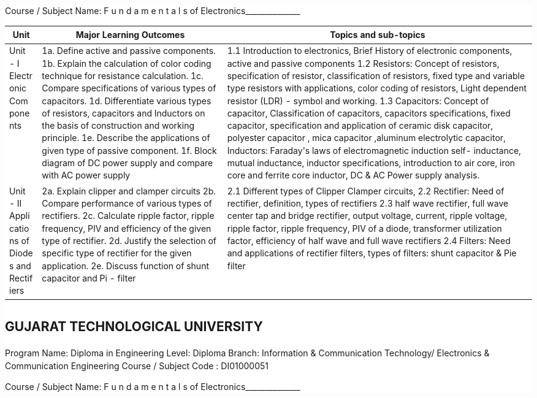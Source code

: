 Course / Subject Name:   F u n d a m e n t a l s  of Electronics\_\_\_\_\_\_\_\_\_\_\_\_\_\_

| Unit                                                | Major Learning Outcomes                                                                                                                                                                                                                                                                                                                                                                                                                                                       | Topics and sub-topics                                                                                                                                                                                                                                                                                                                                                                                                                                                                                                                                                                                                                                                                                                                                                                                                                     |
|-----------------------------------------------------|-------------------------------------------------------------------------------------------------------------------------------------------------------------------------------------------------------------------------------------------------------------------------------------------------------------------------------------------------------------------------------------------------------------------------------------------------------------------------------|-------------------------------------------------------------------------------------------------------------------------------------------------------------------------------------------------------------------------------------------------------------------------------------------------------------------------------------------------------------------------------------------------------------------------------------------------------------------------------------------------------------------------------------------------------------------------------------------------------------------------------------------------------------------------------------------------------------------------------------------------------------------------------------------------------------------------------------------|
| Unit - I  Electronic  Components                    | 1a. Define active and  passive  components.  1b. Explain the calculation of  color  coding technique for  resistance calculation.  1c. Compare specifications of  various  types of capacitors.  1d. Differentiate various types of  resistors, capacitors and Inductors  on  the basis of construction and  working  principle.  1e. Describe the applications of  given  type of passive component.  1f. Block diagram of DC power supply  and compare with AC power supply | 1.1 Introduction to electronics, Brief  History of electronic components,  active  and passive components  1.2 Resistors: Concept of resistors,  specification of resistor, classification of  resistors, fixed type and variable type  resistors with applications, color coding  of  resistors, Light dependent resistor  (LDR) -  symbol and working.  1.3 Capacitors: Concept of capacitor,  Classification of capacitors, capacitors  specifications, fixed capacitor,  specification and application of  ceramic disk capacitor, polyester  capacitor , mica capacitor ,aluminum  electrolytic capacitor, Inductors:  Faraday's laws of electromagnetic  induction self- inductance, mutual  inductance, inductor  specifications,  introduction to air core, iron core and  ferrite core inductor, DC & AC Power  supply analysis. |
| Unit - II  Applications  of  Diodes and  Rectifiers | 2a. Explain clipper and clamper  circuits  2b. Compare performance of  various types of rectifiers.  2c. Calculate ripple factor, ripple  frequency, PIV and efficiency of  the  given type of rectifier.  2d. Justify the selection of specific  type  of rectifier for the given  application.  2e. Discuss function of shunt  capacitor  and Pi - filter                                                                                                                   | 2.1 Different types of Clipper Clamper  circuits,   2.2 Rectifier: Need of rectifier,  definition,  types of rectifiers  2.3 half wave rectifier, full wave  center tap and bridge rectifier, output  voltage, current, ripple voltage, ripple  factor, ripple frequency, PIV of a  diode, transformer utilization factor,  efficiency  of half wave and full wave  rectifiers  2.4 Filters:  Need  and  applications  of rectifier  filters,  types  of  filters:  shunt  capacitor & Pie filter                                                                                                                                                                                                                                                                                                                                         |



## GUJARAT TECHNOLOGICAL UNIVERSITY

Program Name: Diploma in Engineering Level: Diploma Branch: Information &amp; Communication Technology/ Electronics &amp; Communication Engineering Course / Subject Code : DI01000051

Course / Subject Name:   F u n d a m e n t a l s  of Electronics\_\_\_\_\_\_\_\_\_\_\_\_\_\_
